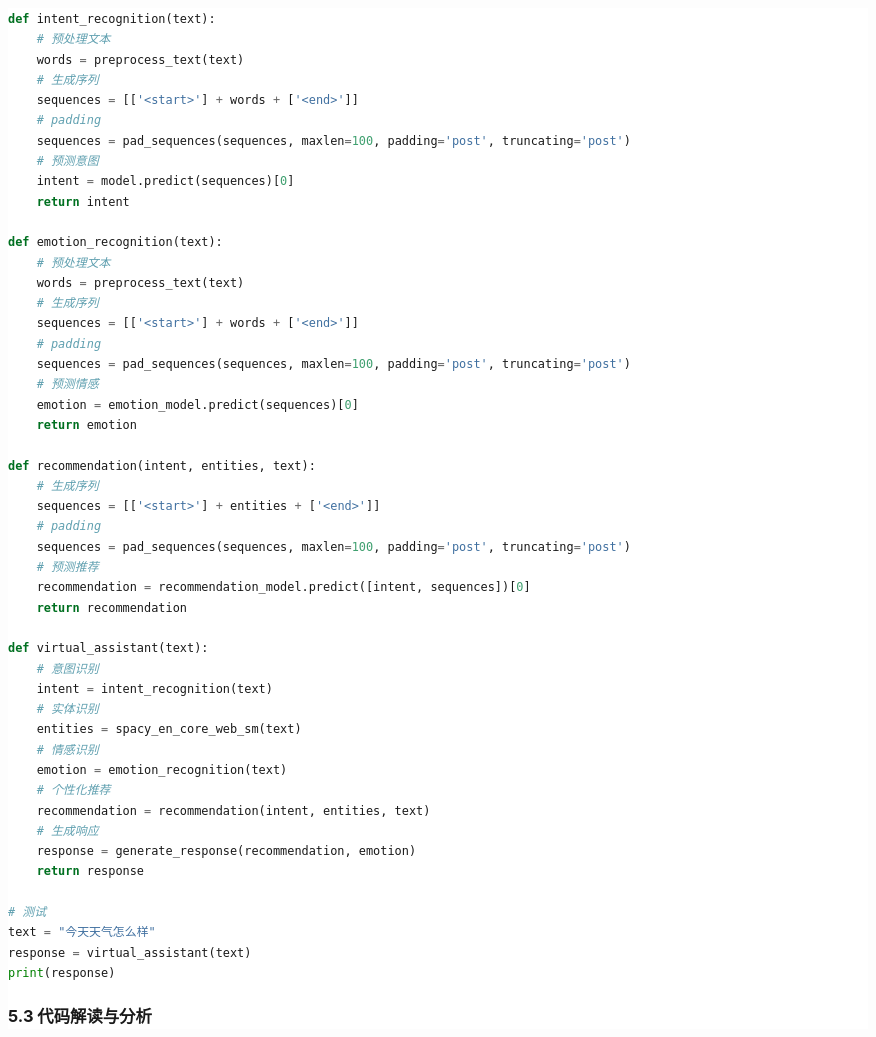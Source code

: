 ```python
def intent_recognition(text):
    # 预处理文本
    words = preprocess_text(text)
    # 生成序列
    sequences = [['<start>'] + words + ['<end>']]
    # padding
    sequences = pad_sequences(sequences, maxlen=100, padding='post', truncating='post')
    # 预测意图
    intent = model.predict(sequences)[0]
    return intent

def emotion_recognition(text):
    # 预处理文本
    words = preprocess_text(text)
    # 生成序列
    sequences = [['<start>'] + words + ['<end>']]
    # padding
    sequences = pad_sequences(sequences, maxlen=100, padding='post', truncating='post')
    # 预测情感
    emotion = emotion_model.predict(sequences)[0]
    return emotion

def recommendation(intent, entities, text):
    # 生成序列
    sequences = [['<start>'] + entities + ['<end>']]
    # padding
    sequences = pad_sequences(sequences, maxlen=100, padding='post', truncating='post')
    # 预测推荐
    recommendation = recommendation_model.predict([intent, sequences])[0]
    return recommendation

def virtual_assistant(text):
    # 意图识别
    intent = intent_recognition(text)
    # 实体识别
    entities = spacy_en_core_web_sm(text)
    # 情感识别
    emotion = emotion_recognition(text)
    # 个性化推荐
    recommendation = recommendation(intent, entities, text)
    # 生成响应
    response = generate_response(recommendation, emotion)
    return response

# 测试
text = "今天天气怎么样"
response = virtual_assistant(text)
print(response)
```

### 5.3 代码解读与分析
